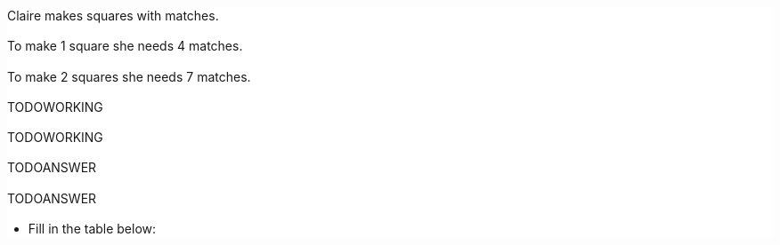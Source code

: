 Claire makes squares with matches. 

To make $1$ square she needs $4$ matches. 

To make $2$ squares she needs $7$ matches.

</div>
<div class='workings'>
<div class='working'>

TODOWORKING

</div>
<div class='working'>

TODOWORKING

</div>
</div>
<div class='answers'>
<div class='answer'>

TODOANSWER

</div>
<div class='answer'>

TODOANSWER

</div>
</div>
<ul class='subquestion TODO'>
<li>
<div class='question_envelope rag_red subquestion'>
<div class='topics'>
<ul>
</ul>
</div>
<div class='question subquestion'>

Fill in the table below:

